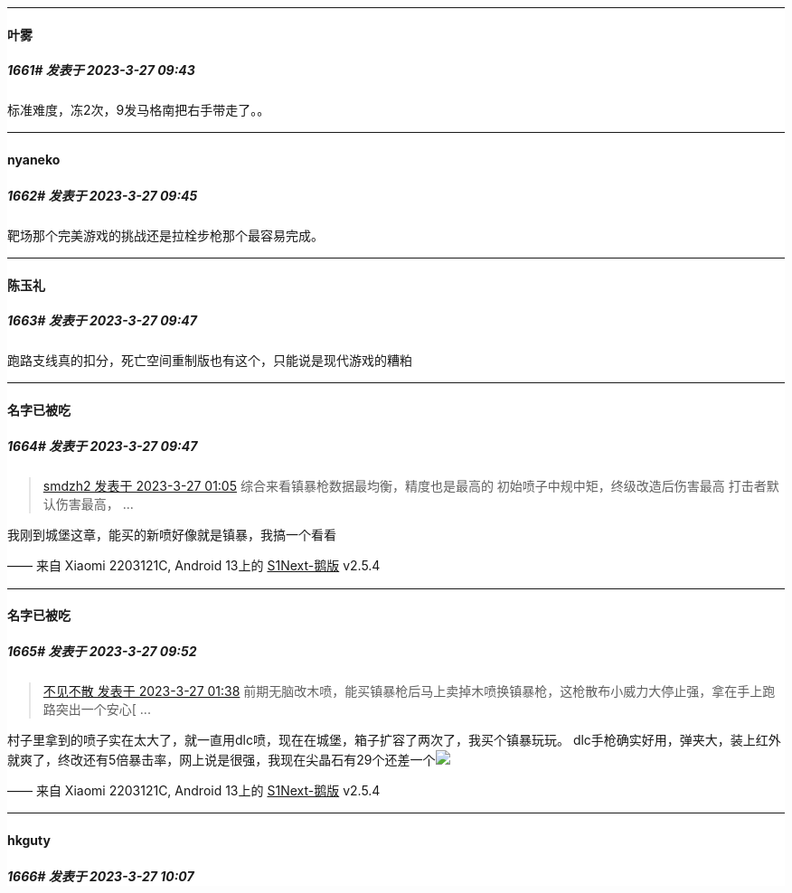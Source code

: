 *****

####  叶雾  
##### 1661#       发表于 2023-3-27 09:43

标准难度，冻2次，9发马格南把右手带走了。。

*****

####  nyaneko  
##### 1662#       发表于 2023-3-27 09:45

靶场那个完美游戏的挑战还是拉栓步枪那个最容易完成。

*****

####  陈玉礼  
##### 1663#       发表于 2023-3-27 09:47

跑路支线真的扣分，死亡空间重制版也有这个，只能说是现代游戏的糟粕

*****

####  名字已被吃  
##### 1664#       发表于 2023-3-27 09:47

<blockquote><a href="httphttps://bbs.saraba1st.com/2b/forum.php?mod=redirect&amp;goto=findpost&amp;pid=60234854&amp;ptid=2073028" target="_blank">smdzh2 发表于 2023-3-27 01:05</a>
综合来看镇暴枪数据最均衡，精度也是最高的
初始喷子中规中矩，终级改造后伤害最高
打击者默认伤害最高， ...</blockquote>
我刚到城堡这章，能买的新喷好像就是镇暴，我搞一个看看

—— 来自 Xiaomi 2203121C, Android 13上的 [S1Next-鹅版](https://github.com/ykrank/S1-Next/releases) v2.5.4


*****

####  名字已被吃  
##### 1665#       发表于 2023-3-27 09:52

<blockquote><a href="httphttps://bbs.saraba1st.com/2b/forum.php?mod=redirect&amp;goto=findpost&amp;pid=60234990&amp;ptid=2073028" target="_blank">不见不散 发表于 2023-3-27 01:38</a>
前期无脑改木喷，能买镇暴枪后马上卖掉木喷换镇暴枪，这枪散布小威力大停止强，拿在手上跑路突出一个安心[ ...</blockquote>
村子里拿到的喷子实在太大了，就一直用dlc喷，现在在城堡，箱子扩容了两次了，我买个镇暴玩玩。
dlc手枪确实好用，弹夹大，装上红外就爽了，终改还有5倍暴击率，网上说是很强，我现在尖晶石有29个还差一个<img src="https://static.saraba1st.com/image/smiley/face2017/018.png" referrerpolicy="no-referrer">

—— 来自 Xiaomi 2203121C, Android 13上的 [S1Next-鹅版](https://github.com/ykrank/S1-Next/releases) v2.5.4


*****

####  hkguty  
##### 1666#       发表于 2023-3-27 10:07
